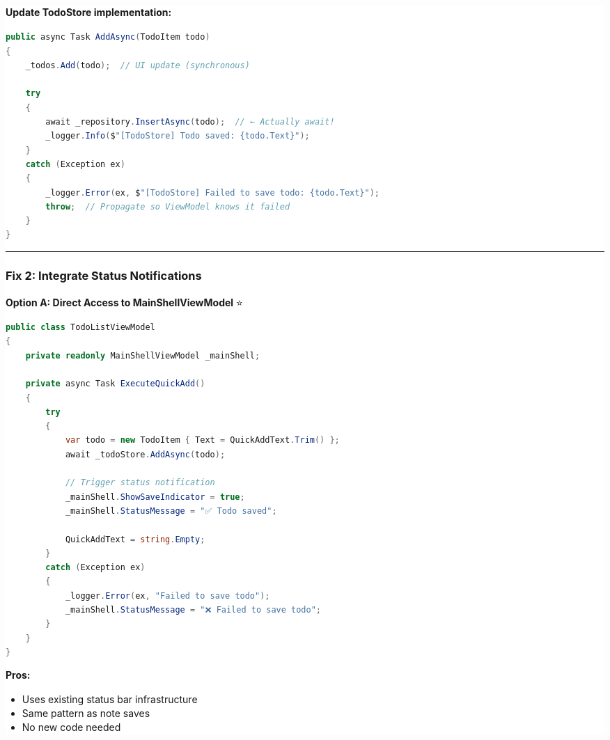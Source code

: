 **Update TodoStore implementation:**
```csharp
public async Task AddAsync(TodoItem todo)
{
    _todos.Add(todo);  // UI update (synchronous)
    
    try
    {
        await _repository.InsertAsync(todo);  // ← Actually await!
        _logger.Info($"[TodoStore] Todo saved: {todo.Text}");
    }
    catch (Exception ex)
    {
        _logger.Error(ex, $"[TodoStore] Failed to save todo: {todo.Text}");
        throw;  // Propagate so ViewModel knows it failed
    }
}
```

---

### **Fix 2: Integrate Status Notifications**

**Option A: Direct Access to MainShellViewModel** ⭐

```csharp
public class TodoListViewModel
{
    private readonly MainShellViewModel _mainShell;
    
    private async Task ExecuteQuickAdd()
    {
        try
        {
            var todo = new TodoItem { Text = QuickAddText.Trim() };
            await _todoStore.AddAsync(todo);
            
            // Trigger status notification
            _mainShell.ShowSaveIndicator = true;
            _mainShell.StatusMessage = "✅ Todo saved";
            
            QuickAddText = string.Empty;
        }
        catch (Exception ex)
        {
            _logger.Error(ex, "Failed to save todo");
            _mainShell.StatusMessage = "❌ Failed to save todo";
        }
    }
}
```

**Pros:**
- Uses existing status bar infrastructure
- Same pattern as note saves
- No new code needed
